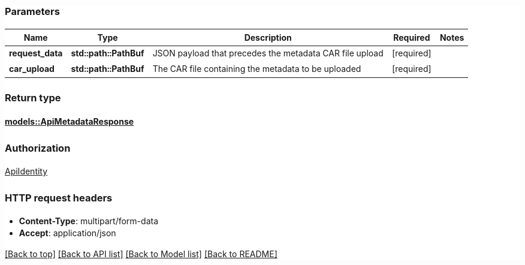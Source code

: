 ### Parameters


Name | Type | Description  | Required | Notes
------------- | ------------- | ------------- | ------------- | -------------
**request_data** | **std::path::PathBuf** | JSON payload that precedes the metadata CAR file upload | [required] |
**car_upload** | **std::path::PathBuf** | The CAR file containing the metadata to be uploaded | [required] |

### Return type

[**models::ApiMetadataResponse**](ApiMetadataResponse.md)

### Authorization

[ApiIdentity](../README.md#ApiIdentity)

### HTTP request headers

- **Content-Type**: multipart/form-data
- **Accept**: application/json

[[Back to top]](#) [[Back to API list]](../README.md#documentation-for-api-endpoints) [[Back to Model list]](../README.md#documentation-for-models) [[Back to README]](../README.md)

